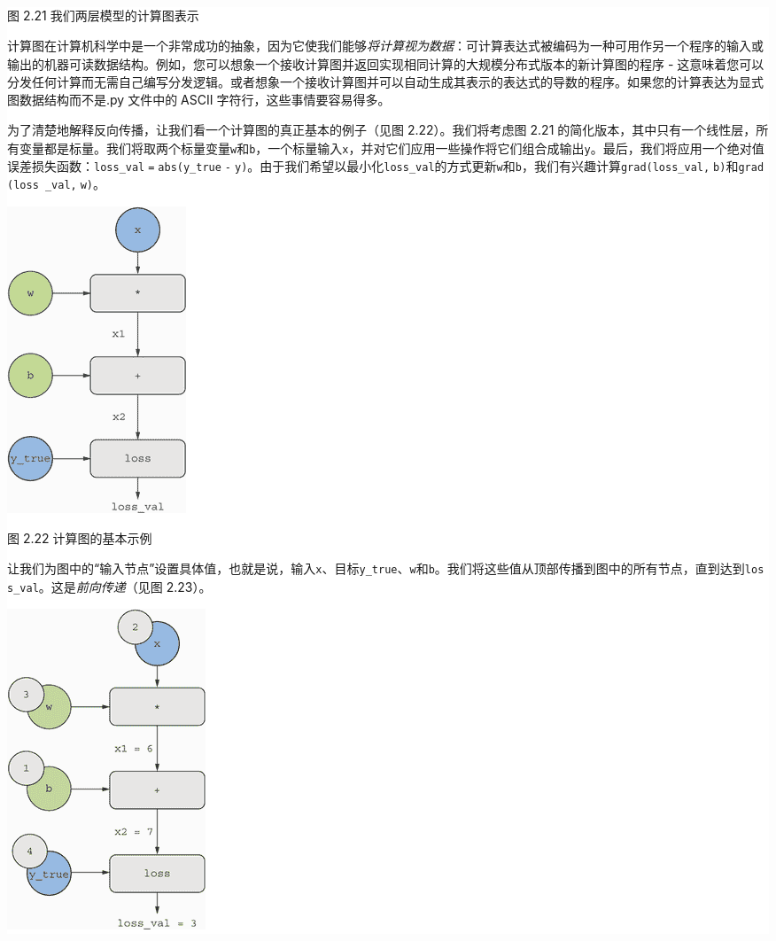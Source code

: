图 2.21 我们两层模型的计算图表示

计算图在计算机科学中是一个非常成功的抽象，因为它使我们能够*将计算视为数据*：可计算表达式被编码为一种可用作另一个程序的输入或输出的机器可读数据结构。例如，您可以想象一个接收计算图并返回实现相同计算的大规模分布式版本的新计算图的程序 - 这意味着您可以分发任何计算而无需自己编写分发逻辑。或者想象一个接收计算图并可以自动生成其表示的表达式的导数的程序。如果您的计算表达为显式图数据结构而不是.py 文件中的 ASCII 字符行，这些事情要容易得多。

为了清楚地解释反向传播，让我们看一个计算图的真正基本的例子（见图 2.22）。我们将考虑图 2.21 的简化版本，其中只有一个线性层，所有变量都是标量。我们将取两个标量变量`w`和`b`，一个标量输入`x`，并对它们应用一些操作将它们组合成输出`y`。最后，我们将应用一个绝对值误差损失函数：`loss_val` `=` `abs(y_true` `-` `y)`。由于我们希望以最小化`loss_val`的方式更新`w`和`b`，我们有兴趣计算`grad(loss_val,` `b)`和`grad(loss _val,` `w)`。

![](img/02-22.png)

图 2.22 计算图的基本示例

让我们为图中的“输入节点”设置具体值，也就是说，输入`x`、目标`y_true`、`w`和`b`。我们将这些值从顶部传播到图中的所有节点，直到达到`loss_val`。这是*前向传递*（见图 2.23）。

![](img/02-23.png)

